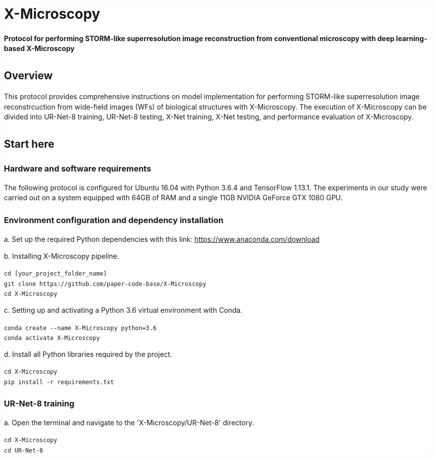 # X-Microscopy

**Protocol for performing STORM-like superresolution image reconstruction from conventional microscopy with deep learning-based X-Microscopy**

## Overview

 This protocol provides comprehensive instructions on model implementation for performing STORM-like superresolution image reconstrcuction from wide-field images (WFs) of biological structures  with X-Microscopy. The execution of X-Microscopy can be divided into UR-Net-8 training, UR-Net-8 testing, X-Net training, X-Net testing, and performance evaluation of X-Microscopy.

## Start here

### Hardware and software requirements

The following protocol is configured for Ubuntu 16.04 with Python 3.6.4 and TensorFlow 1.13.1. The experiments in our study were carried out on a system equipped with 64GB of RAM and a single 11GB NVIDIA GeForce GTX 1080 GPU.

### Environment configuration and dependency installation

a. Set up the required Python dependencies with this link: https://www.anaconda.com/download

b. Installing X-Microscopy pipeline.

```
cd [your_project_folder_name]
git clone https://github.com/paper-code-base/X-Microscopy
cd X-Microscopy
```

c. Setting up and activating a Python 3.6 virtual environment with Conda.

```
conda create --name X-Microscopy python=3.6
conda activate X-Microscopy
```

d. Install all Python libraries required by the project.

```
cd X-Microscopy
pip install -r requirements.txt 
```

### UR-Net-8 training

a. Open the terminal and navigate to the 'X-Microscopy/UR-Net-8' directory.

```
cd X-Microscopy
cd UR-Net-8
```
